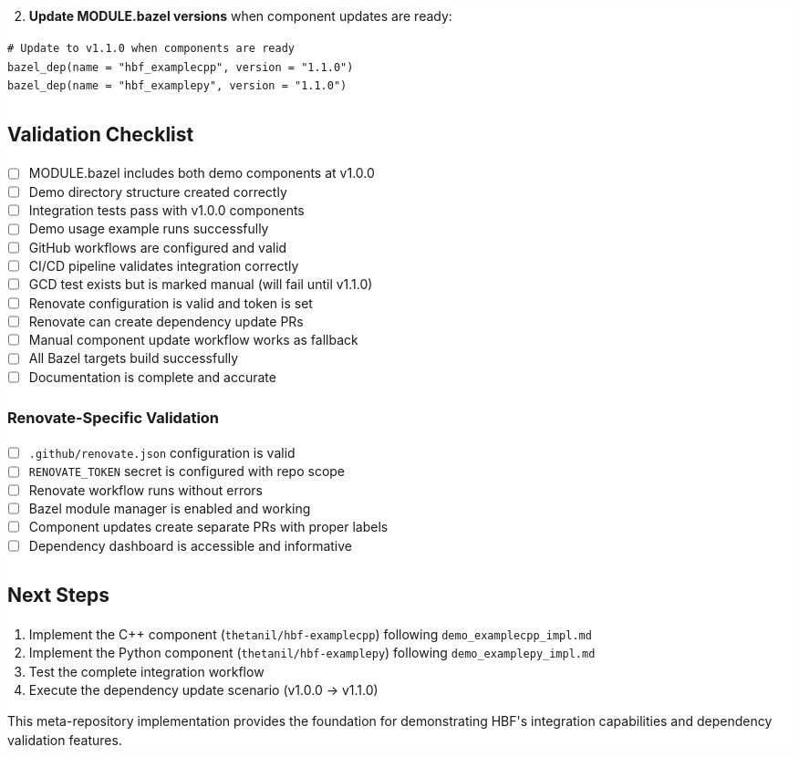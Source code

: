 2. **Update MODULE.bazel versions** when component updates are ready:
```bazel
# Update to v1.1.0 when components are ready
bazel_dep(name = "hbf_examplecpp", version = "1.1.0")
bazel_dep(name = "hbf_examplepy", version = "1.1.0")
```

## Validation Checklist

- [ ] MODULE.bazel includes both demo components at v1.0.0
- [ ] Demo directory structure created correctly
- [ ] Integration tests pass with v1.0.0 components
- [ ] Demo usage example runs successfully
- [ ] GitHub workflows are configured and valid
- [ ] CI/CD pipeline validates integration correctly
- [ ] GCD test exists but is marked manual (will fail until v1.1.0)
- [ ] Renovate configuration is valid and token is set
- [ ] Renovate can create dependency update PRs
- [ ] Manual component update workflow works as fallback
- [ ] All Bazel targets build successfully
- [ ] Documentation is complete and accurate

### Renovate-Specific Validation
- [ ] `.github/renovate.json` configuration is valid
- [ ] `RENOVATE_TOKEN` secret is configured with repo scope
- [ ] Renovate workflow runs without errors
- [ ] Bazel module manager is enabled and working
- [ ] Component updates create separate PRs with proper labels
- [ ] Dependency dashboard is accessible and informative

## Next Steps

1. Implement the C++ component (`thetanil/hbf-examplecpp`) following `demo_examplecpp_impl.md`
2. Implement the Python component (`thetanil/hbf-examplepy`) following `demo_examplepy_impl.md`
3. Test the complete integration workflow
4. Execute the dependency update scenario (v1.0.0 → v1.1.0)

This meta-repository implementation provides the foundation for demonstrating HBF's integration capabilities and dependency validation features.
